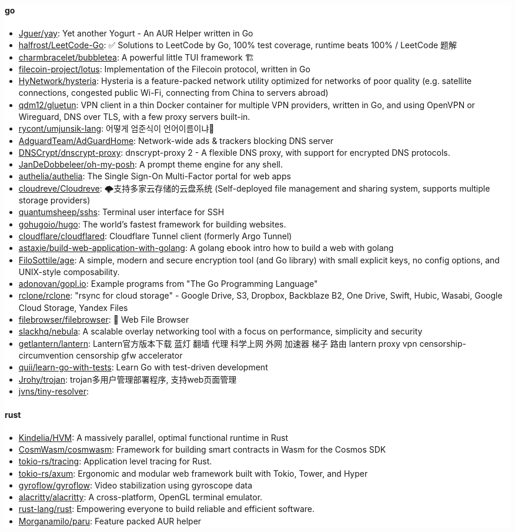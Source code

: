 #### go
* [Jguer/yay](https://github.com/Jguer/yay): Yet another Yogurt - An AUR Helper written in Go
* [halfrost/LeetCode-Go](https://github.com/halfrost/LeetCode-Go): ✅ Solutions to LeetCode by Go, 100% test coverage, runtime beats 100% / LeetCode 题解
* [charmbracelet/bubbletea](https://github.com/charmbracelet/bubbletea): A powerful little TUI framework 🏗
* [filecoin-project/lotus](https://github.com/filecoin-project/lotus): Implementation of the Filecoin protocol, written in Go
* [HyNetwork/hysteria](https://github.com/HyNetwork/hysteria): Hysteria is a feature-packed network utility optimized for networks of poor quality (e.g. satellite connections, congested public Wi-Fi, connecting from China to servers abroad)
* [qdm12/gluetun](https://github.com/qdm12/gluetun): VPN client in a thin Docker container for multiple VPN providers, written in Go, and using OpenVPN or Wireguard, DNS over TLS, with a few proxy servers built-in.
* [rycont/umjunsik-lang](https://github.com/rycont/umjunsik-lang): 어떻게 엄준식이 언어이름이냐🤣
* [AdguardTeam/AdGuardHome](https://github.com/AdguardTeam/AdGuardHome): Network-wide ads & trackers blocking DNS server
* [DNSCrypt/dnscrypt-proxy](https://github.com/DNSCrypt/dnscrypt-proxy): dnscrypt-proxy 2 - A flexible DNS proxy, with support for encrypted DNS protocols.
* [JanDeDobbeleer/oh-my-posh](https://github.com/JanDeDobbeleer/oh-my-posh): A prompt theme engine for any shell.
* [authelia/authelia](https://github.com/authelia/authelia): The Single Sign-On Multi-Factor portal for web apps
* [cloudreve/Cloudreve](https://github.com/cloudreve/Cloudreve): 🌩支持多家云存储的云盘系统 (Self-deployed file management and sharing system, supports multiple storage providers)
* [quantumsheep/sshs](https://github.com/quantumsheep/sshs): Terminal user interface for SSH
* [gohugoio/hugo](https://github.com/gohugoio/hugo): The world’s fastest framework for building websites.
* [cloudflare/cloudflared](https://github.com/cloudflare/cloudflared): Cloudflare Tunnel client (formerly Argo Tunnel)
* [astaxie/build-web-application-with-golang](https://github.com/astaxie/build-web-application-with-golang): A golang ebook intro how to build a web with golang
* [FiloSottile/age](https://github.com/FiloSottile/age): A simple, modern and secure encryption tool (and Go library) with small explicit keys, no config options, and UNIX-style composability.
* [adonovan/gopl.io](https://github.com/adonovan/gopl.io): Example programs from "The Go Programming Language"
* [rclone/rclone](https://github.com/rclone/rclone): "rsync for cloud storage" - Google Drive, S3, Dropbox, Backblaze B2, One Drive, Swift, Hubic, Wasabi, Google Cloud Storage, Yandex Files
* [filebrowser/filebrowser](https://github.com/filebrowser/filebrowser): 📂 Web File Browser
* [slackhq/nebula](https://github.com/slackhq/nebula): A scalable overlay networking tool with a focus on performance, simplicity and security
* [getlantern/lantern](https://github.com/getlantern/lantern): Lantern官方版本下载 蓝灯 翻墙 代理 科学上网 外网 加速器 梯子 路由 lantern proxy vpn censorship-circumvention censorship gfw accelerator
* [quii/learn-go-with-tests](https://github.com/quii/learn-go-with-tests): Learn Go with test-driven development
* [Jrohy/trojan](https://github.com/Jrohy/trojan): trojan多用户管理部署程序, 支持web页面管理
* [jvns/tiny-resolver](https://github.com/jvns/tiny-resolver): 

#### rust
* [Kindelia/HVM](https://github.com/Kindelia/HVM): A massively parallel, optimal functional runtime in Rust
* [CosmWasm/cosmwasm](https://github.com/CosmWasm/cosmwasm): Framework for building smart contracts in Wasm for the Cosmos SDK
* [tokio-rs/tracing](https://github.com/tokio-rs/tracing): Application level tracing for Rust.
* [tokio-rs/axum](https://github.com/tokio-rs/axum): Ergonomic and modular web framework built with Tokio, Tower, and Hyper
* [gyroflow/gyroflow](https://github.com/gyroflow/gyroflow): Video stabilization using gyroscope data
* [alacritty/alacritty](https://github.com/alacritty/alacritty): A cross-platform, OpenGL terminal emulator.
* [rust-lang/rust](https://github.com/rust-lang/rust): Empowering everyone to build reliable and efficient software.
* [Morganamilo/paru](https://github.com/Morganamilo/paru): Feature packed AUR helper